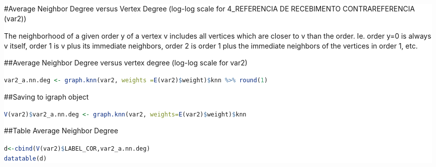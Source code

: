 #Average Neighbor Degree versus Vertex Degree (log-log scale for 4_REFERENCIA DE RECEBIMENTO CONTRAREFERENCIA (var2))

The neighborhood of a given order y of a vertex v includes all vertices which are closer to v than the order. Ie. order y=0 is always v itself, order 1 is v plus its immediate neighbors, order 2 is order 1 plus the immediate neighbors of the vertices in order 1, etc.

##Average Neighbor Degree versus vertex degree (log-log scale for var2)

```r
var2_a.nn.deg <- graph.knn(var2, weights =E(var2)$weight)$knn %>% round(1)
```

##Saving to igraph object

```r
V(var2)$var2_a.nn.deg <- graph.knn(var2, weights=E(var2)$weight)$knn
```

##Table Average Neighbor Degree

```r
d<-cbind(V(var2)$LABEL_COR,var2_a.nn.deg)
datatable(d)
```

<div id="htmlwidget-2876" style="width:100%;height:auto;" class="datatables html-widget"></div>